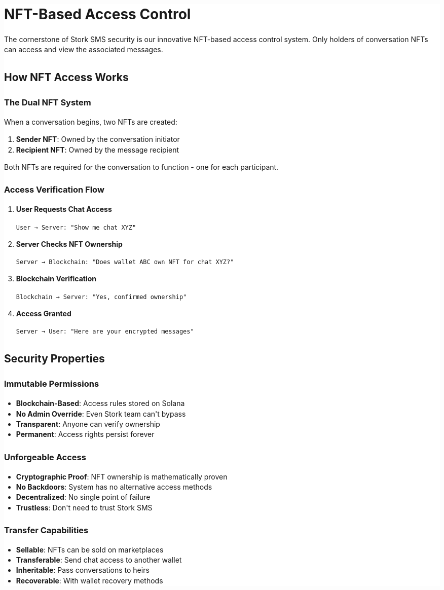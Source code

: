 # NFT-Based Access Control

The cornerstone of Stork SMS security is our innovative NFT-based access control system. Only holders of conversation NFTs can access and view the associated messages.

## How NFT Access Works

### The Dual NFT System

When a conversation begins, two NFTs are created:
1. **Sender NFT**: Owned by the conversation initiator
2. **Recipient NFT**: Owned by the message recipient

Both NFTs are required for the conversation to function - one for each participant.

### Access Verification Flow

1. **User Requests Chat Access**
   ```
   User → Server: "Show me chat XYZ"
   ```

2. **Server Checks NFT Ownership**
   ```
   Server → Blockchain: "Does wallet ABC own NFT for chat XYZ?"
   ```

3. **Blockchain Verification**
   ```
   Blockchain → Server: "Yes, confirmed ownership"
   ```

4. **Access Granted**
   ```
   Server → User: "Here are your encrypted messages"
   ```

## Security Properties

### Immutable Permissions
- **Blockchain-Based**: Access rules stored on Solana
- **No Admin Override**: Even Stork team can't bypass
- **Transparent**: Anyone can verify ownership
- **Permanent**: Access rights persist forever

### Unforgeable Access
- **Cryptographic Proof**: NFT ownership is mathematically proven
- **No Backdoors**: System has no alternative access methods
- **Decentralized**: No single point of failure
- **Trustless**: Don't need to trust Stork SMS

### Transfer Capabilities
- **Sellable**: NFTs can be sold on marketplaces
- **Transferable**: Send chat access to another wallet
- **Inheritable**: Pass conversations to heirs
- **Recoverable**: With wallet recovery methods
